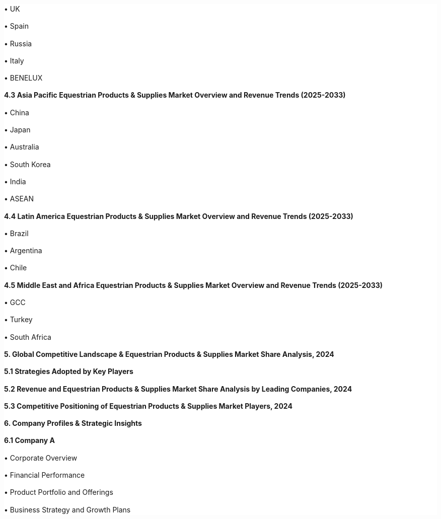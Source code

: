 • UK

• Spain

• Russia

• Italy

• BENELUX

<strong>4.3 Asia Pacific Equestrian Products & Supplies Market Overview and Revenue Trends (2025-2033)</strong>

• China

• Japan

• Australia

• South Korea

• India

• ASEAN

<strong>4.4 Latin America Equestrian Products & Supplies Market Overview and Revenue Trends (2025-2033)</strong>

• Brazil

• Argentina

• Chile

<strong>4.5 Middle East and Africa Equestrian Products & Supplies Market Overview and Revenue Trends (2025-2033)</strong>

• GCC

• Turkey

• South Africa

<strong>5. Global Competitive Landscape & Equestrian Products & Supplies Market Share Analysis, 2024</strong>

<strong>5.1 Strategies Adopted by Key Players</strong>

<strong>5.2 Revenue and Equestrian Products & Supplies Market Share Analysis by Leading Companies, 2024</strong>

<strong>5.3 Competitive Positioning of Equestrian Products & Supplies Market Players, 2024</strong>

<strong>6. Company Profiles & Strategic Insights</strong>

<strong>6.1 Company A</strong>

• Corporate Overview

• Financial Performance

• Product Portfolio and Offerings

• Business Strategy and Growth Plans
